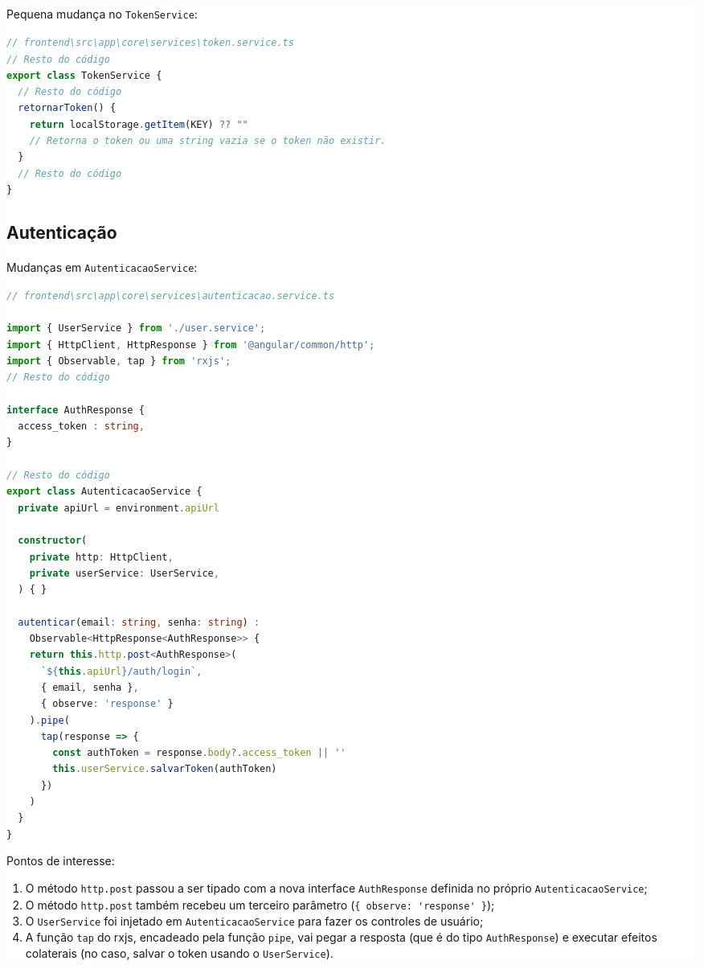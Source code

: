 Pequena mudança no `TokenService`:
```TypeScript
// frontend\src\app\core\services\token.service.ts
// Resto do código 
export class TokenService {
  // Resto do código 
  retornarToken() {
    return localStorage.getItem(KEY) ?? ""
    // Retorna o token ou uma string vazia se o token não existir.
  }
  // Resto do código 
}
```

## Autenticação
Mudanças em `AutenticacaoService`:

```TypeScript
// frontend\src\app\core\services\autenticacao.service.ts

import { UserService } from './user.service';
import { HttpClient, HttpResponse } from '@angular/common/http';
import { Observable, tap } from 'rxjs';
// Resto do código

interface AuthResponse {
  access_token : string,
}

// Resto do código
export class AutenticacaoService {
  private apiUrl = environment.apiUrl

  constructor(
    private http: HttpClient,
    private userService: UserService,
  ) { }

  autenticar(email: string, senha: string) :
    Observable<HttpResponse<AuthResponse>> {
    return this.http.post<AuthResponse>(
      `${this.apiUrl}/auth/login`,
      { email, senha },
      { observe: 'response' }
    ).pipe(
      tap(response => {
        const authToken = response.body?.access_token || ''
        this.userService.salvarToken(authToken)
      })
    )
  }
}
```
Pontos de interesse:
1. O método `http.post` passou a ser tipado com a nova interface `AuthResponse` definida no próprio `AutenticacaoService`;
2. O método `http.post` também recebeu um terceiro parâmetro (`{ observe: 'response' }`);
3. O `UserService` foi injetado em `AutenticacaoService` para fazer os controles de usuário;
4. A função `tap` do rxjs, encadeado pela função `pipe`, vai pegar a resposta (que é do tipo `AuthResponse`) e executar efeitos colaterais (no caso, salvar o token usando o `UserService`).
